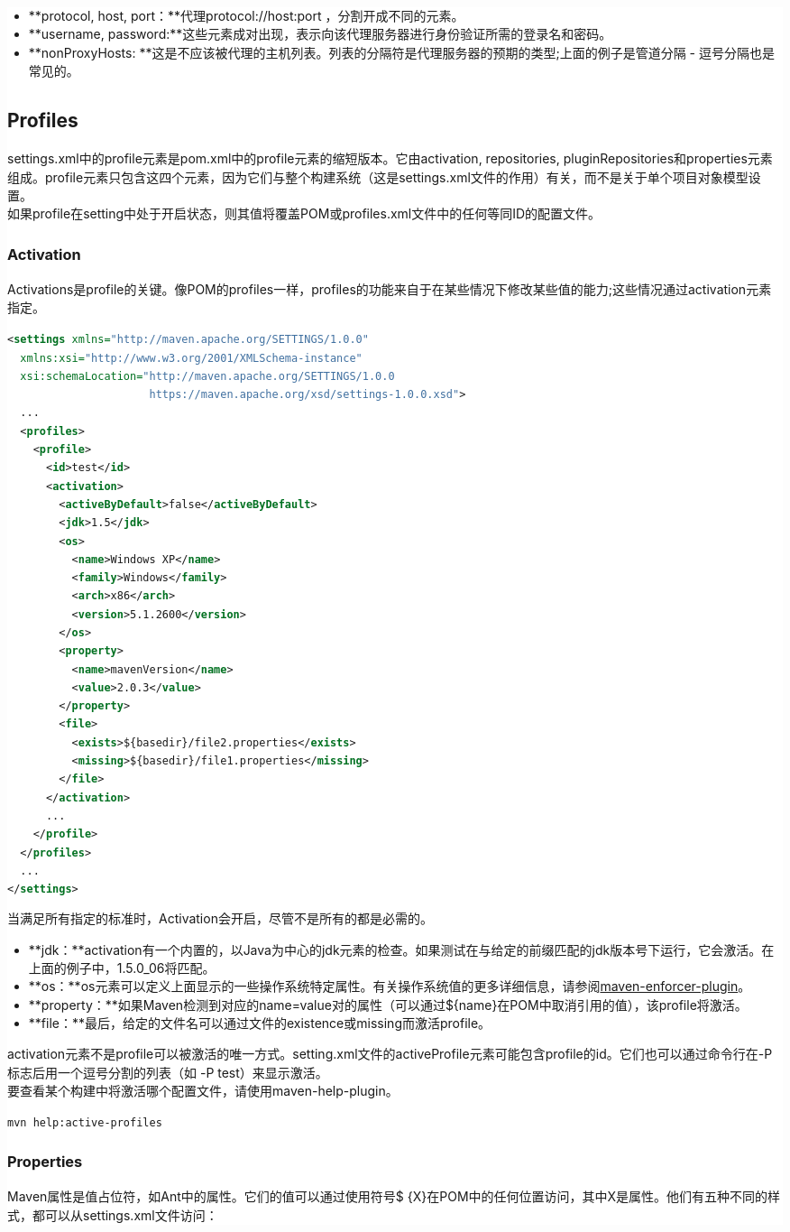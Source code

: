 - **protocol, host, port：**代理protocol://host:port ，分割开成不同的元素。
- **username, password:**这些元素成对出现，表示向该代理服务器进行身份验证所需的登录名和密码。
- **nonProxyHosts: **这是不应该被代理的主机列表。列表的分隔符是代理服务器的预期的类型;上面的例子是管道分隔 - 逗号分隔也是常见的。

## Profiles
settings.xml中的profile元素是pom.xml中的profile元素的缩短版本。它由activation, repositories, pluginRepositories和properties元素组成。profile元素只包含这四个元素，因为它们与整个构建系统（这是settings.xml文件的作用）有关，而不是关于单个项目对象模型设置。    
如果profile在setting中处于开启状态，则其值将覆盖POM或profiles.xml文件中的任何等同ID的配置文件。
### Activation
Activations是profile的关键。像POM的profiles一样，profiles的功能来自于在某些情况下修改某些值的能力;这些情况通过activation元素指定。
```xml
<settings xmlns="http://maven.apache.org/SETTINGS/1.0.0"
  xmlns:xsi="http://www.w3.org/2001/XMLSchema-instance"
  xsi:schemaLocation="http://maven.apache.org/SETTINGS/1.0.0
                      https://maven.apache.org/xsd/settings-1.0.0.xsd">
  ...
  <profiles>
    <profile>
      <id>test</id>
      <activation>
        <activeByDefault>false</activeByDefault>
        <jdk>1.5</jdk>
        <os>
          <name>Windows XP</name>
          <family>Windows</family>
          <arch>x86</arch>
          <version>5.1.2600</version>
        </os>
        <property>
          <name>mavenVersion</name>
          <value>2.0.3</value>
        </property>
        <file>
          <exists>${basedir}/file2.properties</exists>
          <missing>${basedir}/file1.properties</missing>
        </file>
      </activation>
      ...
    </profile>
  </profiles>
  ...
</settings>
```
当满足所有指定的标准时，Activation会开启，尽管不是所有的都是必需的。
- **jdk：**activation有一个内置的，以Java为中心的jdk元素的检查。如果测试在与给定的前缀匹配的jdk版本号下运行，它会激活。在上面的例子中，1.5.0\_06将匹配。
- **os：**os元素可以定义上面显示的一些操作系统特定属性。有关操作系统值的更多详细信息，请参阅[maven-enforcer-plugin](https://maven.apache.org/plugins/maven-enforcer-plugin/rules/requireOS.html)。
- **property：**如果Maven检测到对应的name=value对的属性（可以通过${name}在POM中取消引用的值），该profile将激活。
- **file：**最后，给定的文件名可以通过文件的existence或missing而激活profile。

activation元素不是profile可以被激活的唯一方式。setting.xml文件的activeProfile元素可能包含profile的id。它们也可以通过命令行在-P标志后用一个逗号分割的列表（如 -P test）来显示激活。   
要查看某个构建中将激活哪个配置文件，请使用maven-help-plugin。
```
mvn help:active-profiles
```
### Properties
Maven属性是值占位符，如Ant中的属性。它们的值可以通过使用符号$ {X}在POM中的任何位置访问，其中X是属性。他们有五种不同的样式，都可以从settings.xml文件访问：
